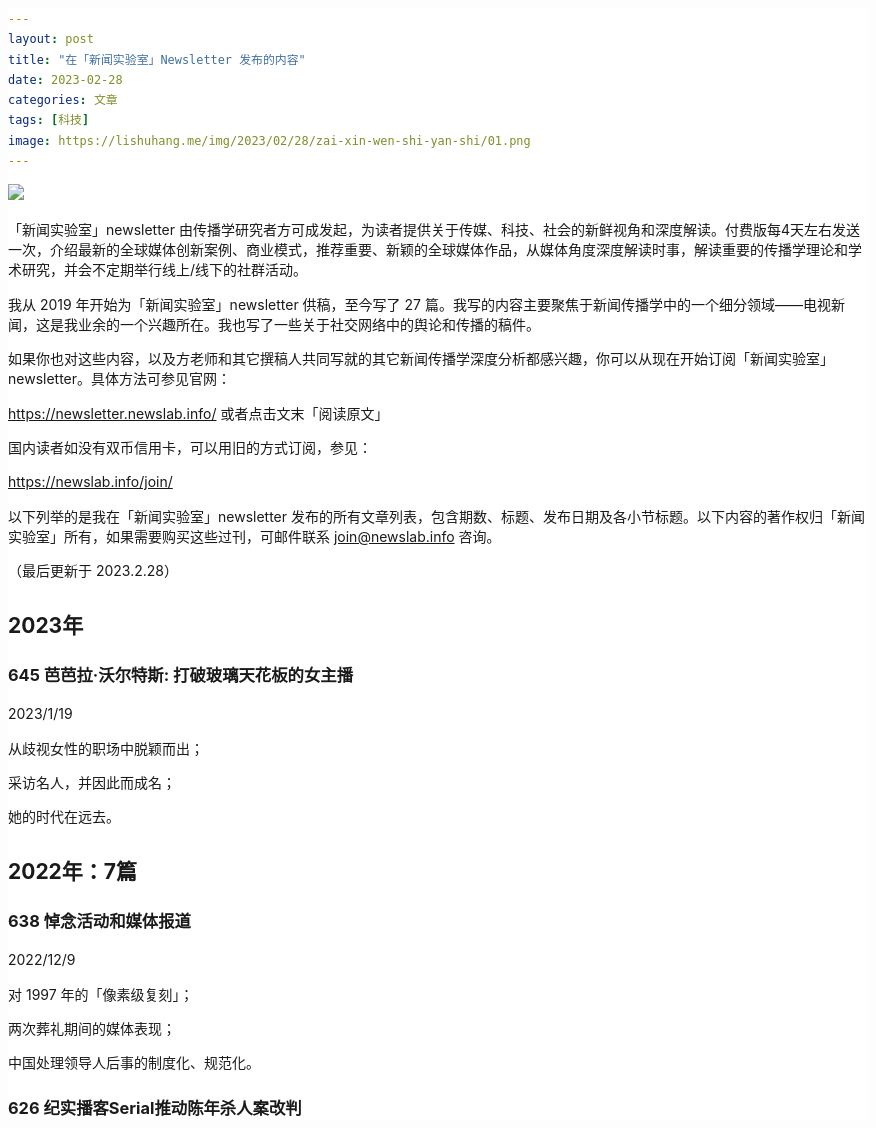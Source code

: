 ```yaml
---
layout: post
title: "在「新闻实验室」Newsletter 发布的内容"
date: 2023-02-28
categories: 文章
tags: [科技]
image: https://lishuhang.me/img/2023/02/28/zai-xin-wen-shi-yan-shi/01.png
---
```


![](https://lishuhang.me/img/2023/02/28/zai-xin-wen-shi-yan-shi/01.png)

「新闻实验室」newsletter 由传播学研究者方可成发起，为读者提供关于传媒、科技、社会的新鲜视角和深度解读。付费版每4天左右发送一次，介绍最新的全球媒体创新案例、商业模式，推荐重要、新颖的全球媒体作品，从媒体角度深度解读时事，解读重要的传播学理论和学术研究，并会不定期举行线上/线下的社群活动。

我从 2019 年开始为「新闻实验室」newsletter 供稿，至今写了 27 篇。我写的内容主要聚焦于新闻传播学中的一个细分领域——电视新闻，这是我业余的一个兴趣所在。我也写了一些关于社交网络中的舆论和传播的稿件。

如果你也对这些内容，以及方老师和其它撰稿人共同写就的其它新闻传播学深度分析都感兴趣，你可以从现在开始订阅「新闻实验室」newsletter。具体方法可参见官网：

https://newsletter.newslab.info/ 或者点击文末「阅读原文」

国内读者如没有双币信用卡，可以用旧的方式订阅，参见：

https://newslab.info/join/

以下列举的是我在「新闻实验室」newsletter 发布的所有文章列表，包含期数、标题、发布日期及各小节标题。以下内容的著作权归「新闻实验室」所有，如果需要购买这些过刊，可邮件联系 join@newslab.info 咨询。

（最后更新于 2023.2.28）

## 2023年

### 645 芭芭拉·沃尔特斯: 打破玻璃天花板的女主播

2023/1/19

从歧视女性的职场中脱颖而出；

采访名人，并因此而成名；

她的时代在远去。

## 2022年：7篇

### 638 悼念活动和媒体报道

2022/12/9

对 1997 年的「像素级复刻」；

两次葬礼期间的媒体表现；

中国处理领导人后事的制度化、规范化。

### 626 纪实播客Serial推动陈年杀人案改判
